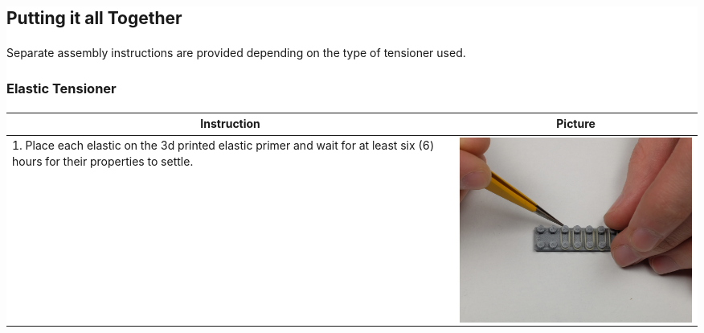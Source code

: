 ## Putting it all Together

Separate assembly instructions are provided depending on the type of tensioner used.

### Elastic Tensioner

|Instruction|Picture|
|---|-----|
|1. Place each elastic on the 3d printed elastic primer and wait for at least six (6) hours for their properties to settle.|<img align="center" width="400" src="image/ass_ela_1.JPG">|